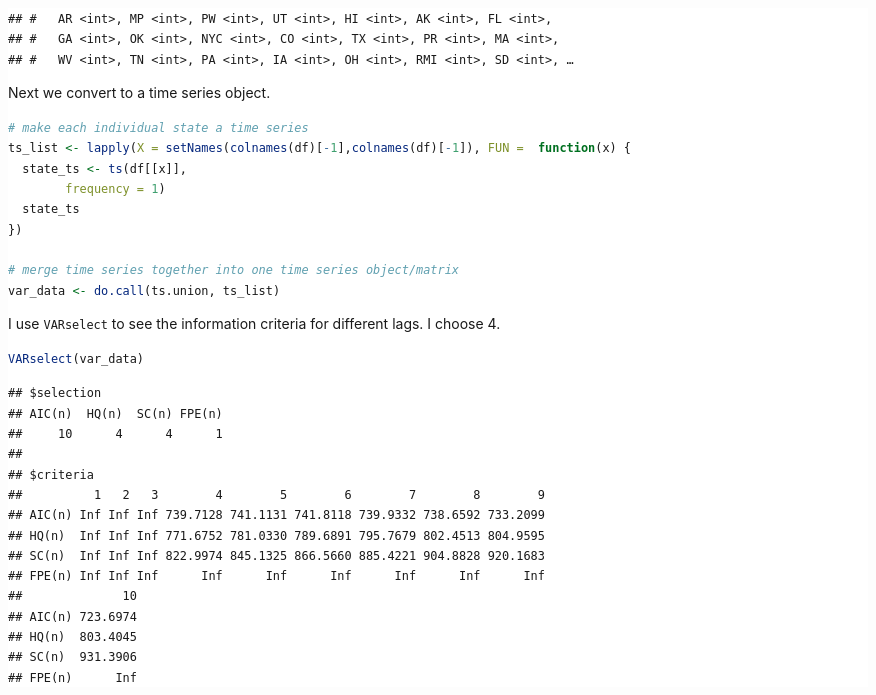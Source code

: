     ## #   AR <int>, MP <int>, PW <int>, UT <int>, HI <int>, AK <int>, FL <int>,
    ## #   GA <int>, OK <int>, NYC <int>, CO <int>, TX <int>, PR <int>, MA <int>,
    ## #   WV <int>, TN <int>, PA <int>, IA <int>, OH <int>, RMI <int>, SD <int>, …

Next we convert to a time series object.

``` r
# make each individual state a time series
ts_list <- lapply(X = setNames(colnames(df)[-1],colnames(df)[-1]), FUN =  function(x) {
  state_ts <- ts(df[[x]],
        frequency = 1)
  state_ts
})

# merge time series together into one time series object/matrix
var_data <- do.call(ts.union, ts_list)
```

I use `VARselect` to see the information criteria for different lags. I
choose 4.

``` r
VARselect(var_data)
```

    ## $selection
    ## AIC(n)  HQ(n)  SC(n) FPE(n) 
    ##     10      4      4      1 
    ## 
    ## $criteria
    ##          1   2   3        4        5        6        7        8        9
    ## AIC(n) Inf Inf Inf 739.7128 741.1131 741.8118 739.9332 738.6592 733.2099
    ## HQ(n)  Inf Inf Inf 771.6752 781.0330 789.6891 795.7679 802.4513 804.9595
    ## SC(n)  Inf Inf Inf 822.9974 845.1325 866.5660 885.4221 904.8828 920.1683
    ## FPE(n) Inf Inf Inf      Inf      Inf      Inf      Inf      Inf      Inf
    ##              10
    ## AIC(n) 723.6974
    ## HQ(n)  803.4045
    ## SC(n)  931.3906
    ## FPE(n)      Inf